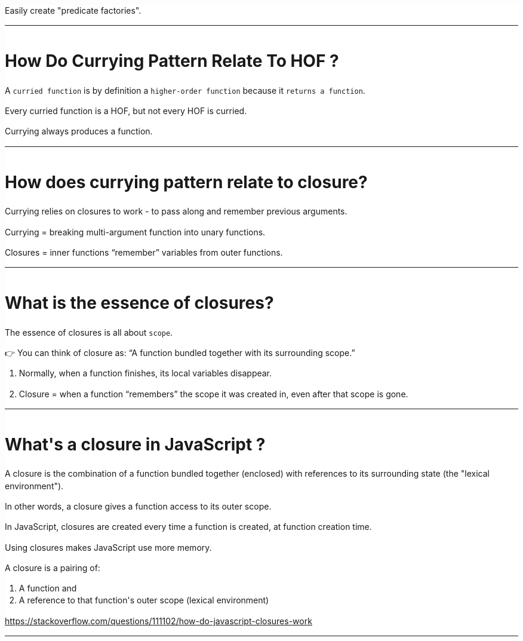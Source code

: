 Easily create "predicate factories".

-------------------------------------------------------

# How Do Currying Pattern Relate To HOF ?

A `curried function` is by definition a `higher-order function` because it `returns a function`.

Every curried function is a HOF, but not every HOF is curried.

Currying always produces a function.

-------------------------------------------------------

# How does currying pattern relate to closure?

Currying relies on closures to work - to pass along and remember previous arguments.

Currying = breaking multi-argument function into unary functions.

Closures = inner functions “remember” variables from outer functions.

-------------------------------------------------------

# What is the essence of closures?

The essence of closures is all about `scope`.

👉 You can think of closure as: “A function bundled together with its surrounding scope.”

1. Normally, when a function finishes, its local variables disappear.

2. Closure = when a function “remembers” the scope it was created in, even after that scope is gone.

-------------------------------------------------------

# What's a closure in JavaScript ?

A closure is the combination of a function bundled together (enclosed) with references to its surrounding state (the "lexical environment"). 

In other words, a closure gives a function access to its outer scope.

In JavaScript, closures are created every time a function is created, at function creation time.

Using closures makes JavaScript use more memory.

A closure is a pairing of:
 1. A function and
 2. A reference to that function's outer scope (lexical environment)

https://stackoverflow.com/questions/111102/how-do-javascript-closures-work

-------------------------------------------------------
